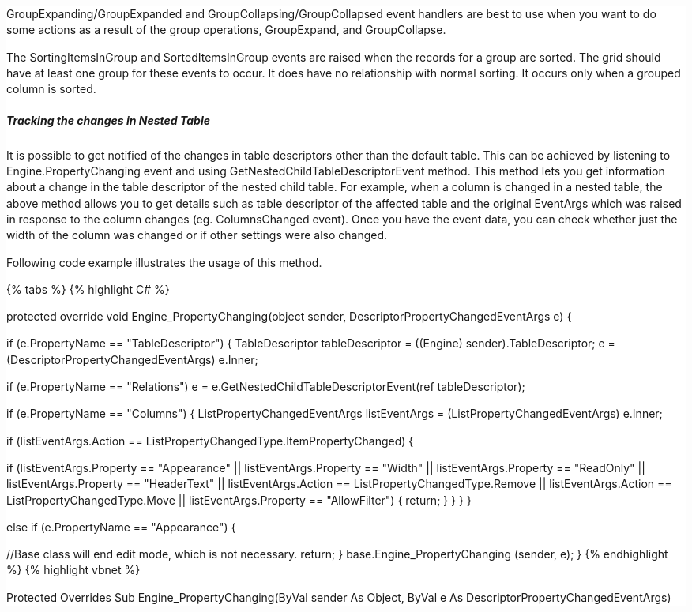 GroupExpanding/GroupExpanded and GroupCollapsing/GroupCollapsed event handlers are best to use when you want to do some actions as a result of the group operations, GroupExpand, and GroupCollapse.

The SortingItemsInGroup and SortedItemsInGroup events are raised when the records for a group are sorted. The grid should have at least one group for these events to occur. It does have no relationship with normal sorting. It occurs only when a grouped column is sorted.

##### Tracking the changes in Nested Table

It is possible to get notified of the changes in table descriptors other than the default table. This can be achieved by listening to Engine.PropertyChanging event and using GetNestedChildTableDescriptorEvent method. This method lets you get information about a change in the table descriptor of the nested child table. For example, when a column is changed in a nested table, the above method allows you to get details such as table descriptor of the affected table and the original EventArgs which was raised in response to the column changes (eg. ColumnsChanged event). Once you have the event data, you can check whether just the width of the column was changed or if other settings were also changed.

Following code example illustrates the usage of this method.

{% tabs %}
{% highlight C# %}  

protected override void Engine_PropertyChanging(object sender, DescriptorPropertyChangedEventArgs e)
{

if (e.PropertyName == "TableDescriptor")
{
TableDescriptor tableDescriptor = ((Engine) sender).TableDescriptor;
e = (DescriptorPropertyChangedEventArgs) e.Inner;

if (e.PropertyName == "Relations")
e = e.GetNestedChildTableDescriptorEvent(ref tableDescriptor);

if (e.PropertyName == "Columns")
{
ListPropertyChangedEventArgs listEventArgs = (ListPropertyChangedEventArgs) e.Inner;

if (listEventArgs.Action == ListPropertyChangedType.ItemPropertyChanged)
{

if (listEventArgs.Property == "Appearance" || listEventArgs.Property == "Width"
|| listEventArgs.Property == "ReadOnly" || listEventArgs.Property == "HeaderText"
|| listEventArgs.Action == ListPropertyChangedType.Remove
|| listEventArgs.Action == ListPropertyChangedType.Move
|| listEventArgs.Property == "AllowFilter")
{
return;
}
}
}
}

else if (e.PropertyName == "Appearance")
{

//Base class will end edit mode, which is not necessary.
return;
}
base.Engine_PropertyChanging (sender, e);
}
{% endhighlight %}
{% highlight vbnet %} 

Protected Overrides Sub Engine_PropertyChanging(ByVal sender As Object, ByVal e As DescriptorPropertyChangedEventArgs)